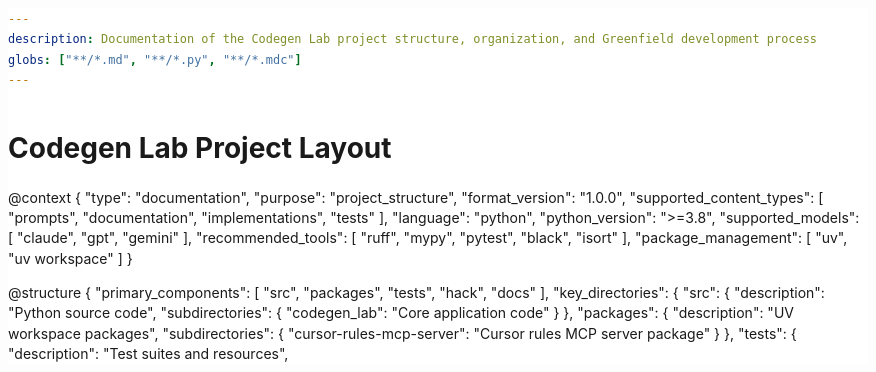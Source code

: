 ```yaml
---
description: Documentation of the Codegen Lab project structure, organization, and Greenfield development process
globs: ["**/*.md", "**/*.py", "**/*.mdc"]
---
```


# Codegen Lab Project Layout

@context {
    "type": "documentation",
    "purpose": "project_structure",
    "format_version": "1.0.0",
    "supported_content_types": [
        "prompts",
        "documentation",
        "implementations",
        "tests"
    ],
    "language": "python",
    "python_version": ">=3.8",
    "supported_models": [
        "claude",
        "gpt",
        "gemini"
    ],
    "recommended_tools": [
        "ruff",
        "mypy",
        "pytest",
        "black",
        "isort"
    ],
    "package_management": [
        "uv",
        "uv workspace"
    ]
}

@structure {
    "primary_components": [
        "src",
        "packages",
        "tests",
        "hack",
        "docs"
    ],
    "key_directories": {
        "src": {
            "description": "Python source code",
            "subdirectories": {
                "codegen_lab": "Core application code"
            }
        },
        "packages": {
            "description": "UV workspace packages",
            "subdirectories": {
                "cursor-rules-mcp-server": "Cursor rules MCP server package"
            }
        },
        "tests": {
            "description": "Test suites and resources",